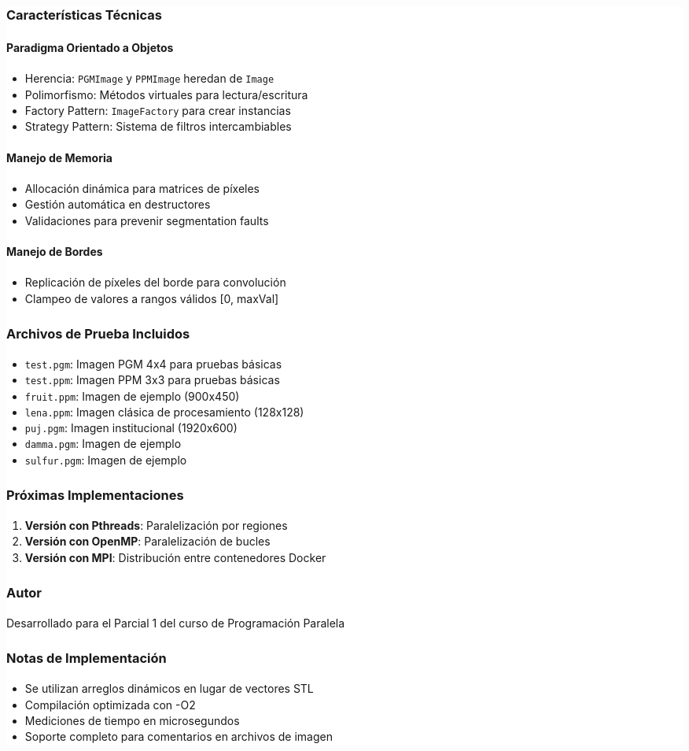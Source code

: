 ### Características Técnicas

#### Paradigma Orientado a Objetos
- Herencia: `PGMImage` y `PPMImage` heredan de `Image`
- Polimorfismo: Métodos virtuales para lectura/escritura
- Factory Pattern: `ImageFactory` para crear instancias
- Strategy Pattern: Sistema de filtros intercambiables

#### Manejo de Memoria
- Allocación dinámica para matrices de píxeles
- Gestión automática en destructores
- Validaciones para prevenir segmentation faults

#### Manejo de Bordes
- Replicación de píxeles del borde para convolución
- Clampeo de valores a rangos válidos [0, maxVal]

### Archivos de Prueba Incluidos
- `test.pgm`: Imagen PGM 4x4 para pruebas básicas
- `test.ppm`: Imagen PPM 3x3 para pruebas básicas
- `fruit.ppm`: Imagen de ejemplo (900x450)
- `lena.ppm`: Imagen clásica de procesamiento (128x128)
- `puj.pgm`: Imagen institucional (1920x600)
- `damma.pgm`: Imagen de ejemplo
- `sulfur.pgm`: Imagen de ejemplo

### Próximas Implementaciones
1. **Versión con Pthreads**: Paralelización por regiones
2. **Versión con OpenMP**: Paralelización de bucles
3. **Versión con MPI**: Distribución entre contenedores Docker

### Autor
Desarrollado para el Parcial 1 del curso de Programación Paralela

### Notas de Implementación
- Se utilizan arreglos dinámicos en lugar de vectores STL
- Compilación optimizada con -O2
- Mediciones de tiempo en microsegundos
- Soporte completo para comentarios en archivos de imagen
